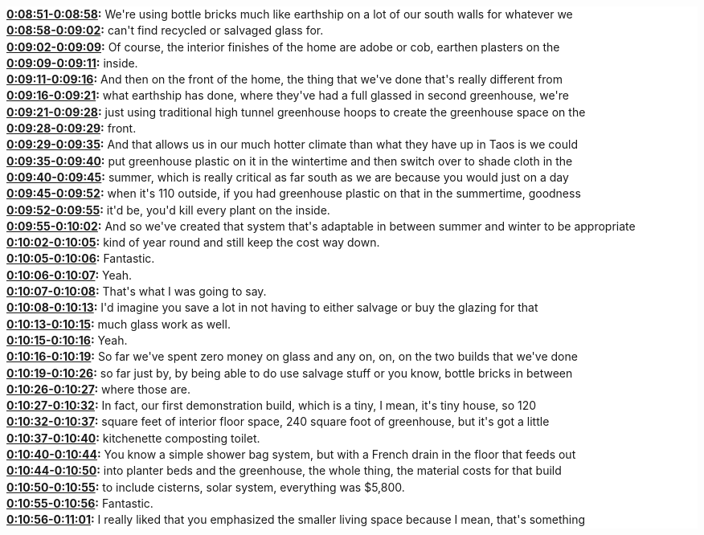 **[0:08:51-0:08:58](https://regenerativeskills.com/abundantedge-ted-brinegar-1/#t=0:08:51):**  We're using bottle bricks much like earthship on a lot of our south walls for whatever we  
**[0:08:58-0:09:02](https://regenerativeskills.com/abundantedge-ted-brinegar-1/#t=0:08:58):**  can't find recycled or salvaged glass for.  
**[0:09:02-0:09:09](https://regenerativeskills.com/abundantedge-ted-brinegar-1/#t=0:09:02):**  Of course, the interior finishes of the home are adobe or cob, earthen plasters on the  
**[0:09:09-0:09:11](https://regenerativeskills.com/abundantedge-ted-brinegar-1/#t=0:09:09):**  inside.  
**[0:09:11-0:09:16](https://regenerativeskills.com/abundantedge-ted-brinegar-1/#t=0:09:11):**  And then on the front of the home, the thing that we've done that's really different from  
**[0:09:16-0:09:21](https://regenerativeskills.com/abundantedge-ted-brinegar-1/#t=0:09:16):**  what earthship has done, where they've had a full glassed in second greenhouse, we're  
**[0:09:21-0:09:28](https://regenerativeskills.com/abundantedge-ted-brinegar-1/#t=0:09:21):**  just using traditional high tunnel greenhouse hoops to create the greenhouse space on the  
**[0:09:28-0:09:29](https://regenerativeskills.com/abundantedge-ted-brinegar-1/#t=0:09:28):**  front.  
**[0:09:29-0:09:35](https://regenerativeskills.com/abundantedge-ted-brinegar-1/#t=0:09:29):**  And that allows us in our much hotter climate than what they have up in Taos is we could  
**[0:09:35-0:09:40](https://regenerativeskills.com/abundantedge-ted-brinegar-1/#t=0:09:35):**  put greenhouse plastic on it in the wintertime and then switch over to shade cloth in the  
**[0:09:40-0:09:45](https://regenerativeskills.com/abundantedge-ted-brinegar-1/#t=0:09:40):**  summer, which is really critical as far south as we are because you would just on a day  
**[0:09:45-0:09:52](https://regenerativeskills.com/abundantedge-ted-brinegar-1/#t=0:09:45):**  when it's 110 outside, if you had greenhouse plastic on that in the summertime, goodness  
**[0:09:52-0:09:55](https://regenerativeskills.com/abundantedge-ted-brinegar-1/#t=0:09:52):**  it'd be, you'd kill every plant on the inside.  
**[0:09:55-0:10:02](https://regenerativeskills.com/abundantedge-ted-brinegar-1/#t=0:09:55):**  And so we've created that system that's adaptable in between summer and winter to be appropriate  
**[0:10:02-0:10:05](https://regenerativeskills.com/abundantedge-ted-brinegar-1/#t=0:10:02):**  kind of year round and still keep the cost way down.  
**[0:10:05-0:10:06](https://regenerativeskills.com/abundantedge-ted-brinegar-1/#t=0:10:05):**  Fantastic.  
**[0:10:06-0:10:07](https://regenerativeskills.com/abundantedge-ted-brinegar-1/#t=0:10:06):**  Yeah.  
**[0:10:07-0:10:08](https://regenerativeskills.com/abundantedge-ted-brinegar-1/#t=0:10:07):**  That's what I was going to say.  
**[0:10:08-0:10:13](https://regenerativeskills.com/abundantedge-ted-brinegar-1/#t=0:10:08):**  I'd imagine you save a lot in not having to either salvage or buy the glazing for that  
**[0:10:13-0:10:15](https://regenerativeskills.com/abundantedge-ted-brinegar-1/#t=0:10:13):**  much glass work as well.  
**[0:10:15-0:10:16](https://regenerativeskills.com/abundantedge-ted-brinegar-1/#t=0:10:15):**  Yeah.  
**[0:10:16-0:10:19](https://regenerativeskills.com/abundantedge-ted-brinegar-1/#t=0:10:16):**  So far we've spent zero money on glass and any on, on, on the two builds that we've done  
**[0:10:19-0:10:26](https://regenerativeskills.com/abundantedge-ted-brinegar-1/#t=0:10:19):**  so far just by, by being able to do use salvage stuff or you know, bottle bricks in between  
**[0:10:26-0:10:27](https://regenerativeskills.com/abundantedge-ted-brinegar-1/#t=0:10:26):**  where those are.  
**[0:10:27-0:10:32](https://regenerativeskills.com/abundantedge-ted-brinegar-1/#t=0:10:27):**  In fact, our first demonstration build, which is a tiny, I mean, it's tiny house, so 120  
**[0:10:32-0:10:37](https://regenerativeskills.com/abundantedge-ted-brinegar-1/#t=0:10:32):**  square feet of interior floor space, 240 square foot of greenhouse, but it's got a little  
**[0:10:37-0:10:40](https://regenerativeskills.com/abundantedge-ted-brinegar-1/#t=0:10:37):**  kitchenette composting toilet.  
**[0:10:40-0:10:44](https://regenerativeskills.com/abundantedge-ted-brinegar-1/#t=0:10:40):**  You know a simple shower bag system, but with a French drain in the floor that feeds out  
**[0:10:44-0:10:50](https://regenerativeskills.com/abundantedge-ted-brinegar-1/#t=0:10:44):**  into planter beds and the greenhouse, the whole thing, the material costs for that build  
**[0:10:50-0:10:55](https://regenerativeskills.com/abundantedge-ted-brinegar-1/#t=0:10:50):**  to include cisterns, solar system, everything was $5,800.  
**[0:10:55-0:10:56](https://regenerativeskills.com/abundantedge-ted-brinegar-1/#t=0:10:55):**  Fantastic.  
**[0:10:56-0:11:01](https://regenerativeskills.com/abundantedge-ted-brinegar-1/#t=0:10:56):**  I really liked that you emphasized the smaller living space because I mean, that's something  